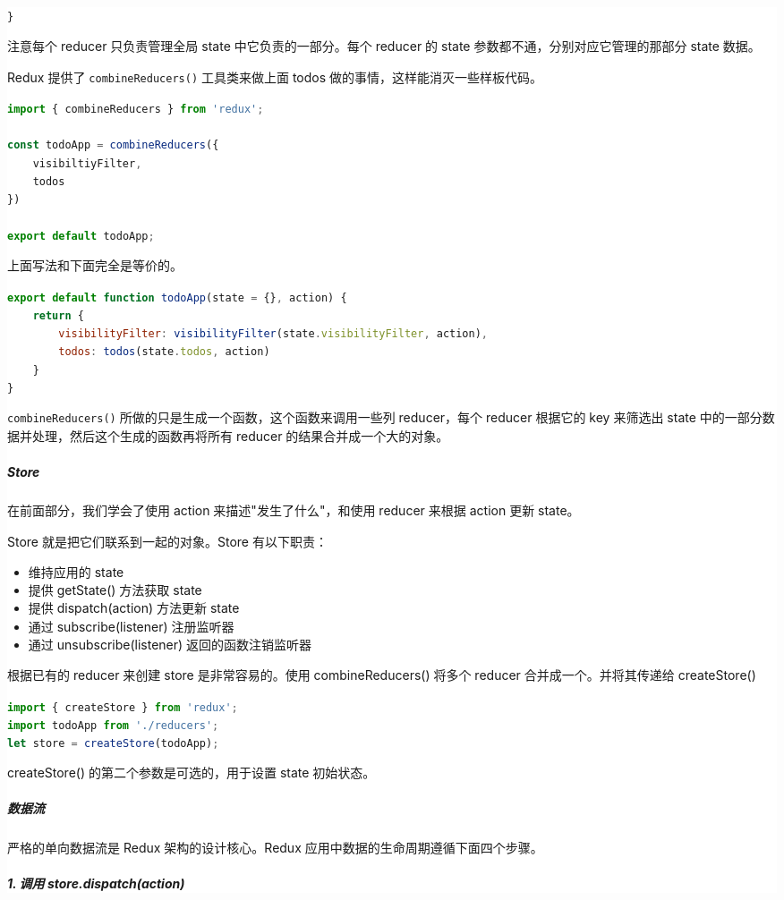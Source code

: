 ```js
}
```

注意每个 reducer 只负责管理全局 state 中它负责的一部分。每个 reducer 的 state 参数都不通，分别对应它管理的那部分 state 数据。

Redux 提供了 `combineReducers()` 工具类来做上面 todos 做的事情，这样能消灭一些样板代码。

```js
import { combineReducers } from 'redux';

const todoApp = combineReducers({
	visibiltiyFilter,
	todos
})

export default todoApp;
```
上面写法和下面完全是等价的。

```js
export default function todoApp(state = {}, action) {
	return {
		visibilityFilter: visibilityFilter(state.visibilityFilter, action),
		todos: todos(state.todos, action)
	}
}
```

`combineReducers()` 所做的只是生成一个函数，这个函数来调用一些列 reducer，每个 reducer 根据它的 key 来筛选出 state 中的一部分数据并处理，然后这个生成的函数再将所有 reducer 的结果合并成一个大的对象。

##### Store

在前面部分，我们学会了使用 action 来描述"发生了什么"，和使用 reducer 来根据 action 更新 state。

Store 就是把它们联系到一起的对象。Store 有以下职责：

* 维持应用的 state
* 提供 getState() 方法获取 state
* 提供 dispatch(action) 方法更新 state
* 通过 subscribe(listener) 注册监听器
* 通过 unsubscribe(listener) 返回的函数注销监听器

根据已有的 reducer 来创建 store 是非常容易的。使用 combineReducers() 将多个 reducer 合并成一个。并将其传递给 createStore()

```js
import { createStore } from 'redux';
import todoApp from './reducers';
let store = createStore(todoApp);
```

createStore() 的第二个参数是可选的，用于设置 state 初始状态。

##### 数据流

严格的单向数据流是 Redux 架构的设计核心。Redux 应用中数据的生命周期遵循下面四个步骤。

##### 1. 调用 store.dispatch(action)
